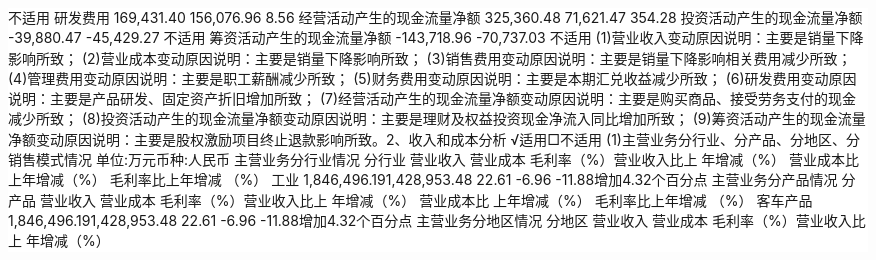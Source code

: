 不适用
研发费用
169,431.40
156,076.96
8.56
经营活动产生的现金流量净额
325,360.48
71,621.47
354.28
投资活动产生的现金流量净额
-39,880.47
-45,429.27
不适用
筹资活动产生的现金流量净额
-143,718.96
-70,737.03
不适用
(1)营业收入变动原因说明：主要是销量下降影响所致；
(2)营业成本变动原因说明：主要是销量下降影响所致；
(3)销售费用变动原因说明：主要是销量下降影响相关费用减少所致；
(4)管理费用变动原因说明：主要是职工薪酬减少所致；
(5)财务费用变动原因说明：主要是本期汇兑收益减少所致；
(6)研发费用变动原因说明：主要是产品研发、固定资产折旧增加所致；
(7)经营活动产生的现金流量净额变动原因说明：主要是购买商品、接受劳务支付的现金减少所致；
(8)投资活动产生的现金流量净额变动原因说明：主要是理财及权益投资现金净流入同比增加所致；
(9)筹资活动产生的现金流量净额变动原因说明：主要是股权激励项目终止退款影响所致。2、收入和成本分析
√适用□不适用
(1)主营业务分行业、分产品、分地区、分销售模式情况
单位:万元币种:人民币
主营业务分行业情况
分行业
营业收入
营业成本
毛利率（%）营业收入比上
年增减（%）
营业成本比
上年增减（%）
毛利率比上年增减
（%）
工业
1,846,496.191,428,953.48
22.61
-6.96
-11.88增加4.32个百分点
主营业务分产品情况
分产品
营业收入
营业成本
毛利率（%）营业收入比上
年增减（%）
营业成本比
上年增减（%）
毛利率比上年增减
（%）
客车产品1,846,496.191,428,953.48
22.61
-6.96
-11.88增加4.32个百分点
主营业务分地区情况
分地区
营业收入
营业成本
毛利率（%）营业收入比上
年增减（%）